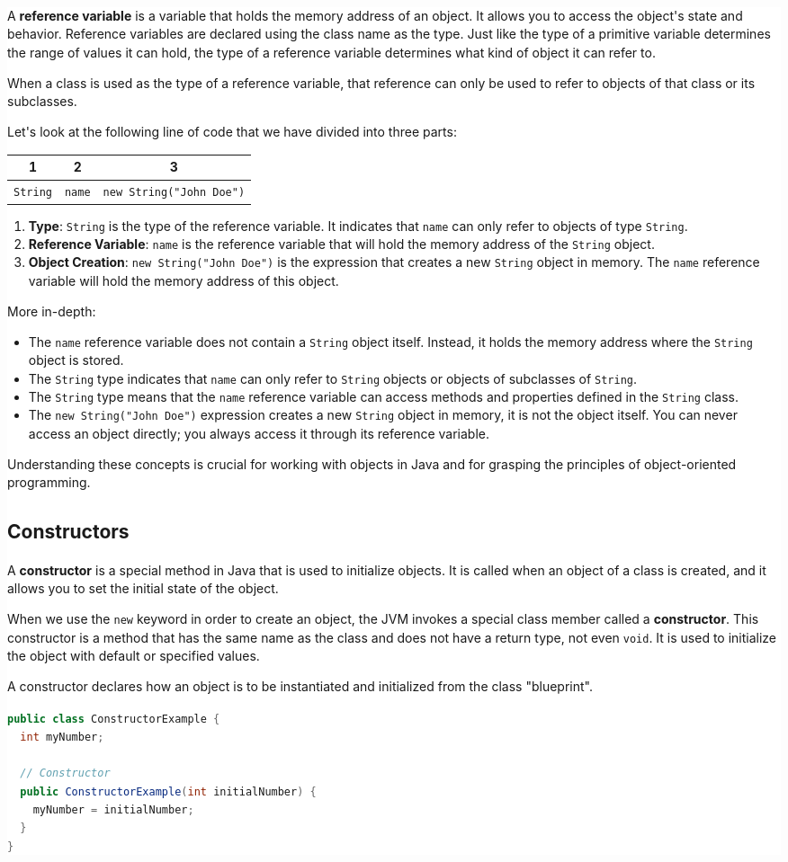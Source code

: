 A **reference variable** is a variable that holds the memory address of an object. It allows you to access the object's state and behavior. Reference variables are declared using the class name as the type. Just like the type of a primitive variable determines the range of values it can hold, the type of a reference variable determines what kind of object it can refer to.

When a class is used as the type of a reference variable, that reference can only be used to refer to objects of that class or its subclasses.

Let's look at the following line of code that we have divided into three parts:

| 1        | 2      | 3                        |
| -------- | ------ | ------------------------ |
| `String` | `name` | `new String("John Doe")` |

1. **Type**: `String` is the type of the reference variable. It indicates that `name` can only refer to objects of type `String`.
2. **Reference Variable**: `name` is the reference variable that will hold the memory address of the `String` object.
3. **Object Creation**: `new String("John Doe")` is the expression that creates a new `String` object in memory. The `name` reference variable will hold the memory address of this object.

More in-depth:

- The `name` reference variable does not contain a `String` object itself. Instead, it holds the memory address where the `String` object is stored.
- The `String` type indicates that `name` can only refer to `String` objects or objects of subclasses of `String`.
- The `String` type means that the `name` reference variable can access methods and properties defined in the `String` class.
- The `new String("John Doe")` expression creates a new `String` object in memory, it is not the object itself. You can never access an object directly; you always access it through its reference variable.

Understanding these concepts is crucial for working with objects in Java and for grasping the principles of object-oriented programming.

## Constructors

A **constructor** is a special method in Java that is used to initialize objects. It is called when an object of a class is created, and it allows you to set the initial state of the object.

When we use the `new` keyword in order to create an object, the JVM invokes a special class member called a **constructor**. This constructor is a method that has the same name as the class and does not have a return type, not even `void`. It is used to initialize the object with default or specified values.

A constructor declares how an object is to be instantiated and initialized from the class "blueprint".

```java
public class ConstructorExample {
  int myNumber;

  // Constructor
  public ConstructorExample(int initialNumber) {
    myNumber = initialNumber;
  }
}
```
